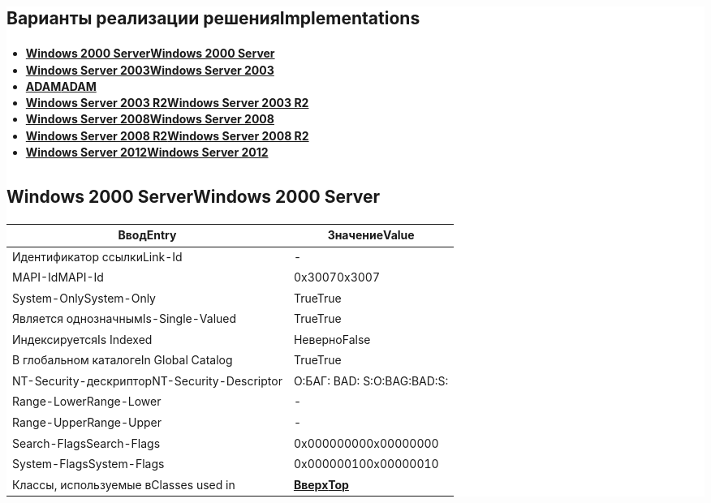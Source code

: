 

## <a name="implementations"></a><span data-ttu-id="21b0a-127">Варианты реализации решения</span><span class="sxs-lookup"><span data-stu-id="21b0a-127">Implementations</span></span>

-   [<span data-ttu-id="21b0a-128">**Windows 2000 Server**</span><span class="sxs-lookup"><span data-stu-id="21b0a-128">**Windows 2000 Server**</span></span>](#windows-2000-server)
-   [<span data-ttu-id="21b0a-129">**Windows Server 2003**</span><span class="sxs-lookup"><span data-stu-id="21b0a-129">**Windows Server 2003**</span></span>](#windows-server-2003)
-   [<span data-ttu-id="21b0a-130">**ADAM**</span><span class="sxs-lookup"><span data-stu-id="21b0a-130">**ADAM**</span></span>](#adam)
-   [<span data-ttu-id="21b0a-131">**Windows Server 2003 R2**</span><span class="sxs-lookup"><span data-stu-id="21b0a-131">**Windows Server 2003 R2**</span></span>](#windows-server-2003-r2)
-   [<span data-ttu-id="21b0a-132">**Windows Server 2008**</span><span class="sxs-lookup"><span data-stu-id="21b0a-132">**Windows Server 2008**</span></span>](#windows-server-2008)
-   [<span data-ttu-id="21b0a-133">**Windows Server 2008 R2**</span><span class="sxs-lookup"><span data-stu-id="21b0a-133">**Windows Server 2008 R2**</span></span>](#windows-server-2008-r2)
-   [<span data-ttu-id="21b0a-134">**Windows Server 2012**</span><span class="sxs-lookup"><span data-stu-id="21b0a-134">**Windows Server 2012**</span></span>](#windows-server-2012)

## <a name="windows-2000-server"></a><span data-ttu-id="21b0a-135">Windows 2000 Server</span><span class="sxs-lookup"><span data-stu-id="21b0a-135">Windows 2000 Server</span></span>



| <span data-ttu-id="21b0a-136">Ввод</span><span class="sxs-lookup"><span data-stu-id="21b0a-136">Entry</span></span> | <span data-ttu-id="21b0a-137">Значение</span><span class="sxs-lookup"><span data-stu-id="21b0a-137">Value</span></span> |
|------------------------|---------------------------------|
| <span data-ttu-id="21b0a-138">Идентификатор ссылки</span><span class="sxs-lookup"><span data-stu-id="21b0a-138">Link-Id</span></span>                | \-                              |
| <span data-ttu-id="21b0a-139">MAPI-Id</span><span class="sxs-lookup"><span data-stu-id="21b0a-139">MAPI-Id</span></span>                | <span data-ttu-id="21b0a-140">0x3007</span><span class="sxs-lookup"><span data-stu-id="21b0a-140">0x3007</span></span>                          |
| <span data-ttu-id="21b0a-141">System-Only</span><span class="sxs-lookup"><span data-stu-id="21b0a-141">System-Only</span></span>            | <span data-ttu-id="21b0a-142">True</span><span class="sxs-lookup"><span data-stu-id="21b0a-142">True</span></span>                            |
| <span data-ttu-id="21b0a-143">Является однозначным</span><span class="sxs-lookup"><span data-stu-id="21b0a-143">Is-Single-Valued</span></span>       | <span data-ttu-id="21b0a-144">True</span><span class="sxs-lookup"><span data-stu-id="21b0a-144">True</span></span>                            |
| <span data-ttu-id="21b0a-145">Индексируется</span><span class="sxs-lookup"><span data-stu-id="21b0a-145">Is Indexed</span></span>             | <span data-ttu-id="21b0a-146">Неверно</span><span class="sxs-lookup"><span data-stu-id="21b0a-146">False</span></span>                           |
| <span data-ttu-id="21b0a-147">В глобальном каталоге</span><span class="sxs-lookup"><span data-stu-id="21b0a-147">In Global Catalog</span></span>      | <span data-ttu-id="21b0a-148">True</span><span class="sxs-lookup"><span data-stu-id="21b0a-148">True</span></span>                            |
| <span data-ttu-id="21b0a-149">NT-Security-дескриптор</span><span class="sxs-lookup"><span data-stu-id="21b0a-149">NT-Security-Descriptor</span></span> | <span data-ttu-id="21b0a-150">О:БАГ: BAD: S:</span><span class="sxs-lookup"><span data-stu-id="21b0a-150">O:BAG:BAD:S:</span></span>                    |
| <span data-ttu-id="21b0a-151">Range-Lower</span><span class="sxs-lookup"><span data-stu-id="21b0a-151">Range-Lower</span></span>            | \-                              |
| <span data-ttu-id="21b0a-152">Range-Upper</span><span class="sxs-lookup"><span data-stu-id="21b0a-152">Range-Upper</span></span>            | \-                              |
| <span data-ttu-id="21b0a-153">Search-Flags</span><span class="sxs-lookup"><span data-stu-id="21b0a-153">Search-Flags</span></span>           | <span data-ttu-id="21b0a-154">0x00000000</span><span class="sxs-lookup"><span data-stu-id="21b0a-154">0x00000000</span></span>                      |
| <span data-ttu-id="21b0a-155">System-Flags</span><span class="sxs-lookup"><span data-stu-id="21b0a-155">System-Flags</span></span>           | <span data-ttu-id="21b0a-156">0x00000010</span><span class="sxs-lookup"><span data-stu-id="21b0a-156">0x00000010</span></span>                      |
| <span data-ttu-id="21b0a-157">Классы, используемые в</span><span class="sxs-lookup"><span data-stu-id="21b0a-157">Classes used in</span></span>        | [<span data-ttu-id="21b0a-158">**Вверх**</span><span class="sxs-lookup"><span data-stu-id="21b0a-158">**Top**</span></span>](c-top.md)<br/> |
